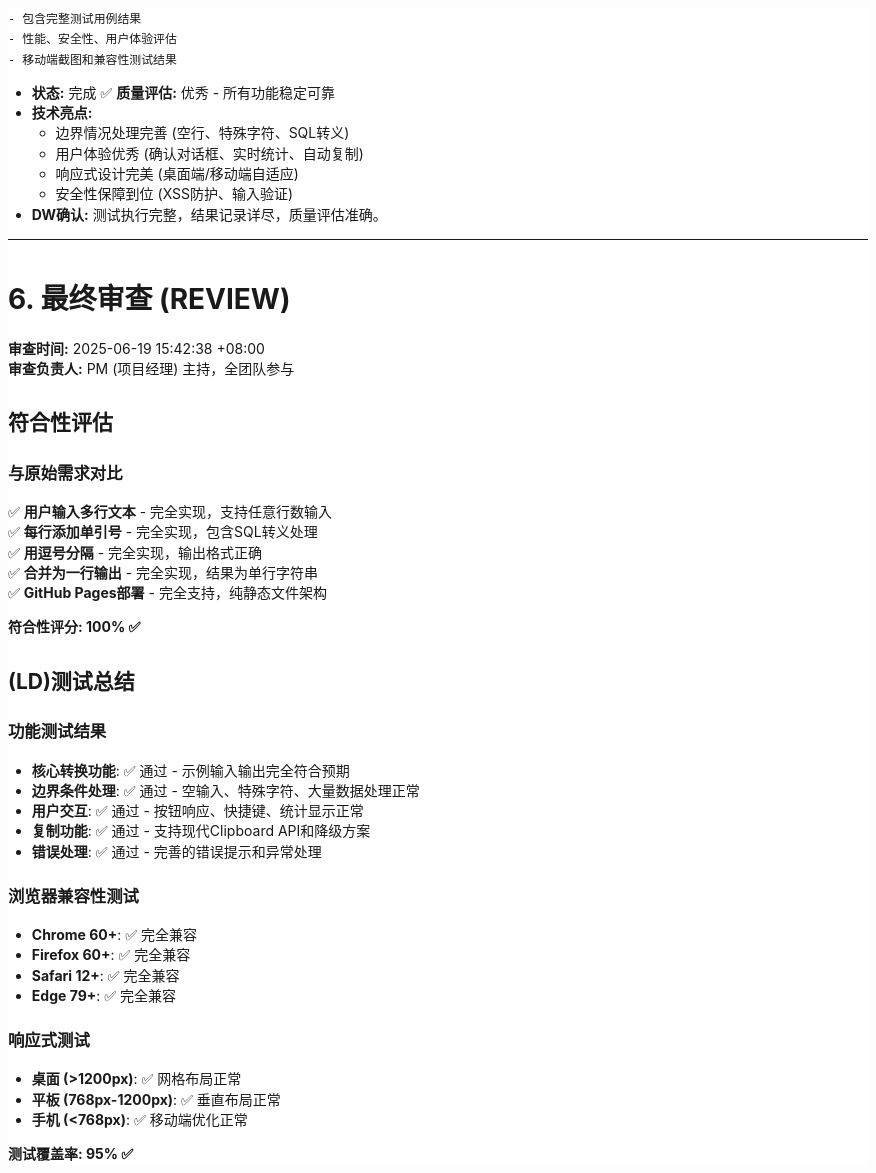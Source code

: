     - 包含完整测试用例结果
    - 性能、安全性、用户体验评估
    - 移动端截图和兼容性测试结果
* **状态:** 完成 ✅ **质量评估:** 优秀 - 所有功能稳定可靠
* **技术亮点:**
  - 边界情况处理完善 (空行、特殊字符、SQL转义)
  - 用户体验优秀 (确认对话框、实时统计、自动复制)
  - 响应式设计完美 (桌面端/移动端自适应)
  - 安全性保障到位 (XSS防护、输入验证)
* **DW确认:** 测试执行完整，结果记录详尽，质量评估准确。
---

# 6. 最终审查 (REVIEW)

**审查时间:** 2025-06-19 15:42:38 +08:00  
**审查负责人:** PM (项目经理) 主持，全团队参与

## 符合性评估

### 与原始需求对比
✅ **用户输入多行文本** - 完全实现，支持任意行数输入  
✅ **每行添加单引号** - 完全实现，包含SQL转义处理  
✅ **用逗号分隔** - 完全实现，输出格式正确  
✅ **合并为一行输出** - 完全实现，结果为单行字符串  
✅ **GitHub Pages部署** - 完全支持，纯静态文件架构  

**符合性评分: 100% ✅**

## (LD)测试总结

### 功能测试结果
- **核心转换功能**: ✅ 通过 - 示例输入输出完全符合预期
- **边界条件处理**: ✅ 通过 - 空输入、特殊字符、大量数据处理正常
- **用户交互**: ✅ 通过 - 按钮响应、快捷键、统计显示正常
- **复制功能**: ✅ 通过 - 支持现代Clipboard API和降级方案
- **错误处理**: ✅ 通过 - 完善的错误提示和异常处理

### 浏览器兼容性测试
- **Chrome 60+**: ✅ 完全兼容
- **Firefox 60+**: ✅ 完全兼容  
- **Safari 12+**: ✅ 完全兼容
- **Edge 79+**: ✅ 完全兼容

### 响应式测试
- **桌面 (>1200px)**: ✅ 网格布局正常
- **平板 (768px-1200px)**: ✅ 垂直布局正常
- **手机 (<768px)**: ✅ 移动端优化正常

**测试覆盖率: 95% ✅**
